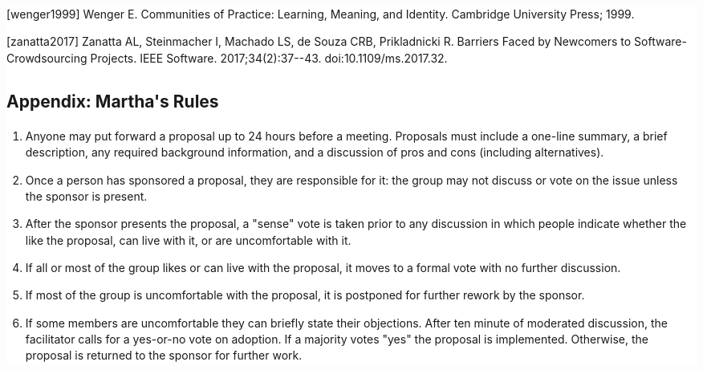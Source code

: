 [wenger1999] Wenger E. Communities of Practice: Learning, Meaning, and
Identity. Cambridge University Press; 1999.

[zanatta2017] Zanatta AL, Steinmacher I, Machado LS, de Souza CRB, Prikladnicki
R. Barriers Faced by Newcomers to Software-Crowdsourcing Projects. IEEE
Software. 2017;34(2):37--43. doi:10.1109/ms.2017.32.

## Appendix: Martha's Rules

1.  Anyone may put forward a proposal up to 24 hours before a meeting.
    Proposals must include a one-line summary, a brief description, any
    required background information, and a discussion of pros and cons
    (including alternatives).

2.  Once a person has sponsored a proposal, they are responsible for it:
    the group may not discuss or vote on the issue unless the sponsor is
    present.

3.  After the sponsor presents the proposal, a "sense" vote is taken
    prior to any discussion in which people indicate whether the like
    the proposal, can live with it, or are uncomfortable with it.

4.  If all or most of the group likes or can live with the proposal, it
    moves to a formal vote with no further discussion.

5.  If most of the group is uncomfortable with the proposal, it is
    postponed for further rework by the sponsor.

6.  If some members are uncomfortable they can briefly state their
    objections. After ten minute of moderated discussion, the
    facilitator calls for a yes-or-no vote on adoption. If a majority
    votes "yes" the proposal is implemented. Otherwise, the proposal
    is returned to the sponsor for further work.

